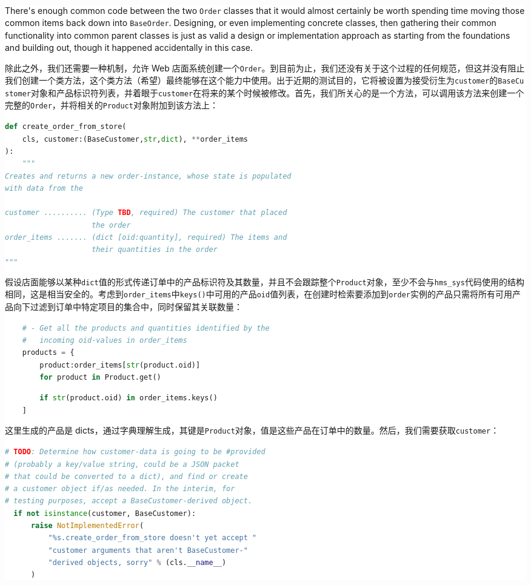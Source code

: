 There's enough common code between the two `Order` classes that it would almost certainly be worth spending time moving those common items back down into `BaseOrder`. Designing, or even implementing concrete classes, then gathering their common functionality into common parent classes is just as valid a design or implementation approach as starting from the foundations and building out, though it happened accidentally in this case.

除此之外，我们还需要一种机制，允许 Web 店面系统创建一个`Order`。到目前为止，我们还没有关于这个过程的任何规范，但这并没有阻止我们创建一个类方法，这个类方法（希望）最终能够在这个能力中使用。出于近期的测试目的，它将被设置为接受衍生为`customer`的`BaseCustomer`对象和产品标识符列表，并着眼于`customer`在将来的某个时候被修改。首先，我们所关心的是一个方法，可以调用该方法来创建一个完整的`Order`，并将相关的`Product`对象附加到该方法上：

```py
def create_order_from_store(
    cls, customer:(BaseCustomer,str,dict), **order_items
):
    """
Creates and returns a new order-instance, whose state is populated 
with data from the     

customer .......... (Type TBD, required) The customer that placed 
                    the order
order_items ....... (dict [oid:quantity], required) The items and 
                    their quantities in the order
"""
```

假设店面能够以某种`dict`值的形式传递订单中的产品标识符及其数量，并且不会跟踪整个`Product`对象，至少不会与`hms_sys`代码使用的结构相同，这是相当安全的。考虑到`order_items`中`keys()`中可用的产品`oid`值列表，在创建时检索要添加到`order`实例的产品只需将所有可用产品向下过滤到订单中特定项目的集合中，同时保留其关联数量：

```py
    # - Get all the products and quantities identified by the 
    #   incoming oid-values in order_items
    products = {
        product:order_items[str(product.oid)] 
        for product in Product.get()
```

```py
        if str(product.oid) in order_items.keys()
    ]
```

这里生成的产品是 dicts，通过字典理解生成，其键是`Product`对象，值是这些产品在订单中的数量。然后，我们需要获取`customer`：

```py
# TODO: Determine how customer-data is going to be #provided 
# (probably a key/value string, could be a JSON packet 
# that could be converted to a dict), and find or create 
# a customer object if/as needed. In the interim, for 
# testing purposes, accept a BaseCustomer-derived object.
  if not isinstance(customer, BaseCustomer):
      raise NotImplementedError(
          "%s.create_order_from_store doesn't yet accept "
          "customer arguments that aren't BaseCustomer-"
          "derived objects, sorry" % (cls.__name__)
      )
```
